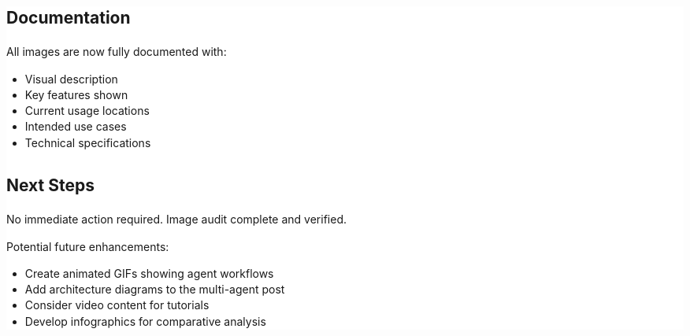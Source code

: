 ## Documentation

All images are now fully documented with:
- Visual description
- Key features shown
- Current usage locations
- Intended use cases
- Technical specifications

## Next Steps

No immediate action required. Image audit complete and verified.

Potential future enhancements:
- Create animated GIFs showing agent workflows
- Add architecture diagrams to the multi-agent post
- Consider video content for tutorials
- Develop infographics for comparative analysis
